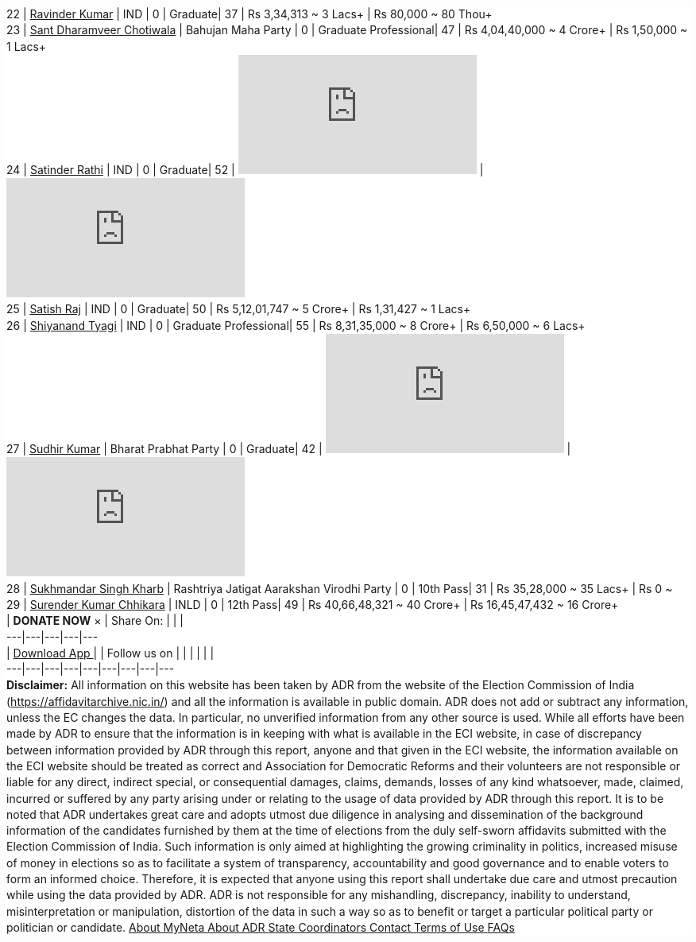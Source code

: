 22  | [Ravinder Kumar](https://www.myneta.info/LokSabha2019/candidate.php?candidate_id=13232) | IND | 0 | Graduate| 37 | Rs 3,34,313 ~ 3 Lacs+ | Rs 80,000 ~ 80 Thou+  
23  | [Sant Dharamveer Chotiwala](https://www.myneta.info/LokSabha2019/candidate.php?candidate_id=13217) | Bahujan Maha Party | 0 | Graduate Professional| 47 | Rs 4,04,40,000 ~ 4 Crore+ | Rs 1,50,000 ~ 1 Lacs+  
24  | [Satinder Rathi](https://www.myneta.info/LokSabha2019/candidate.php?candidate_id=13234) | IND | 0 | Graduate| 52 | ![](https://myneta.info/image_v2.php?myneta_folder=LokSabha2019&candidate_id=13234&col=ta) | ![](https://myneta.info/image_v2.php?myneta_folder=LokSabha2019&candidate_id=13234&col=lia)  
25  | [Satish Raj](https://www.myneta.info/LokSabha2019/candidate.php?candidate_id=12199) | IND | 0 | Graduate| 50 | Rs 5,12,01,747 ~ 5 Crore+ | Rs 1,31,427 ~ 1 Lacs+  
26  | [Shiyanand Tyagi](https://www.myneta.info/LokSabha2019/candidate.php?candidate_id=13233) | IND | 0 | Graduate Professional| 55 | Rs 8,31,35,000 ~ 8 Crore+ | Rs 6,50,000 ~ 6 Lacs+  
27  | [Sudhir Kumar](https://www.myneta.info/LokSabha2019/candidate.php?candidate_id=13223) | Bharat Prabhat Party | 0 | Graduate| 42 | ![](https://myneta.info/image_v2.php?myneta_folder=LokSabha2019&candidate_id=13223&col=ta) | ![](https://myneta.info/image_v2.php?myneta_folder=LokSabha2019&candidate_id=13223&col=lia)  
28  | [Sukhmandar Singh Kharb](https://www.myneta.info/LokSabha2019/candidate.php?candidate_id=12202) | Rashtriya Jatigat Aarakshan Virodhi Party | 0 | 10th Pass| 31 | Rs 35,28,000 ~ 35 Lacs+ | Rs 0 ~   
29  | [Surender Kumar Chhikara](https://www.myneta.info/LokSabha2019/candidate.php?candidate_id=12201) | INLD | 0 | 12th Pass| 49 | Rs 40,66,48,321 ~ 40 Crore+ | Rs 16,45,47,432 ~ 16 Crore+  
|  **DONATE NOW** × |  Share On:  | [](https://api.whatsapp.com/send?text=https%3A%2F%2Fmyneta.info%2Fpunjab2022%2Findex.php%3Faction%3Dshow_constituencies%26state_id%3D19) | [](https://www.facebook.com/sharer/sharer.php?u=https%3A%2F%2Fmyneta.info%2Fpunjab2022%2Findex.php%3Faction%3Dshow_constituencies%26state_id%3D19) | [](https://twitter.com/share?url=https%3A%2F%2Fmyneta.info%2Fpunjab2022%2Findex.php%3Faction%3Dshow_constituencies%26state_id%3D19)  
---|---|---|---|---  
| [ Download App ](https://play.google.com/store/apps/details?id=com.webrosoft.myneta1&pcampaignid=pcampaignidMKT-Other-global-all-co-prtnr-py-PartBadge-Mar2515-1) | [](https://play.google.com/store/apps/details?id=com.webrosoft.myneta1&pcampaignid=pcampaignidMKT-Other-global-all-co-prtnr-py-PartBadge-Mar2515-1) |  Follow us on  | [](https://www.facebook.com/adrindia.org/) | [](https://twitter.com/adrspeaks) | [](https://groups.google.com/g/national-election-watch?hl=en&pli=1) | [](https://www.instagram.com/adrspeaks/) | [](https://www.youtube.com/user/adrspeaks) | [](https://sharechat.com/profile/adrspeaks)  
---|---|---|---|---|---|---|---|---  
**Disclaimer:** All information on this website has been taken by ADR from the website of the Election Commission of India (https://affidavitarchive.nic.in/) and all the information is available in public domain. ADR does not add or subtract any information, unless the EC changes the data. In particular, no unverified information from any other source is used. While all efforts have been made by ADR to ensure that the information is in keeping with what is available in the ECI website, in case of discrepancy between information provided by ADR through this report, anyone and that given in the ECI website, the information available on the ECI website should be treated as correct and Association for Democratic Reforms and their volunteers are not responsible or liable for any direct, indirect special, or consequential damages, claims, demands, losses of any kind whatsoever, made, claimed, incurred or suffered by any party arising under or relating to the usage of data provided by ADR through this report. It is to be noted that ADR undertakes great care and adopts utmost due diligence in analysing and dissemination of the background information of the candidates furnished by them at the time of elections from the duly self-sworn affidavits submitted with the Election Commission of India. Such information is only aimed at highlighting the growing criminality in politics, increased misuse of money in elections so as to facilitate a system of transparency, accountability and good governance and to enable voters to form an informed choice. Therefore, it is expected that anyone using this report shall undertake due care and utmost precaution while using the data provided by ADR. ADR is not responsible for any mishandling, discrepancy, inability to understand, misinterpretation or manipulation, distortion of the data in such a way so as to benefit or target a particular political party or politician or candidate. 
[ About MyNeta ](https://adrindia.org/content/about-myneta) [ About ADR ](https://adrindia.org/about-adr/who-we-are) [ State Coordinators ](https://adrindia.org/about-adr/state-coordinators) [ Contact ](https://adrindia.org/contact-us) [ Terms of Use ](https://adrindia.org/content/adr-terms-use) [ FAQs ](https://adrindia.org/content/faqs)
